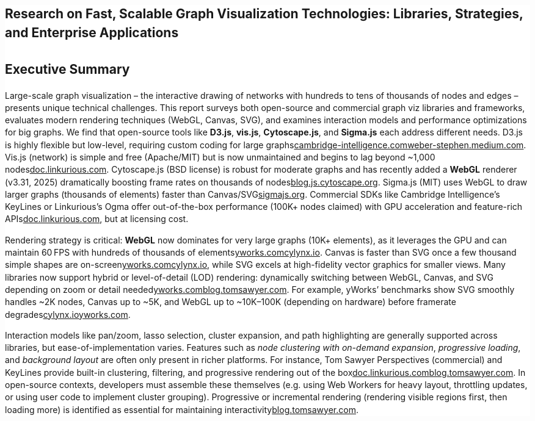 ## Research on Fast, Scalable Graph Visualization Technologies: Libraries, Strategies, and Enterprise Applications

## Executive Summary

Large-scale graph visualization – the interactive drawing of networks with hundreds to tens of thousands of nodes and edges – presents unique technical challenges. This report surveys both open-source and commercial graph viz libraries and frameworks, evaluates modern rendering techniques (WebGL, Canvas, SVG), and examines interaction models and performance optimizations for big graphs. We find that open-source tools like **D3.js**, **vis.js**, **Cytoscape.js**, and **Sigma.js** each address different needs. D3.js is highly flexible but low-level, requiring custom coding for large graphs[cambridge-intelligence.com](https://cambridge-intelligence.com/open-source-data-visualization/#:~:text=,org)[weber-stephen.medium.com](https://weber-stephen.medium.com/the-best-libraries-and-methods-to-render-large-network-graphs-on-the-web-d122ece2f4dc#:~:text=resource,zooming%2C%20panning%2C%20and%20dragging%20nodes). Vis.js (network) is simple and free (Apache/MIT) but is now unmaintained and begins to lag beyond ~1,000 nodes[doc.linkurious.com](https://doc.linkurious.com/ogma/latest/compare/visjs.html#:~:text=Scalability%20%26%20performance). Cytoscape.js (BSD license) is robust for moderate graphs and has recently added a **WebGL** renderer (v3.31, 2025) dramatically boosting frame rates on thousands of nodes[blog.js.cytoscape.org](https://blog.js.cytoscape.org/2025/01/13/webgl-preview/#:~:text=Version%203,particularly%20noticeable%20for%20large%20networks). Sigma.js (MIT) uses WebGL to draw larger graphs (thousands of elements) faster than Canvas/SVG[sigmajs.org](https://www.sigmajs.org/#:~:text=%2A%20,js). Commercial SDKs like Cambridge Intelligence’s KeyLines or Linkurious’s Ogma offer out-of-the-box performance (100K+ nodes claimed) with GPU acceleration and feature-rich APIs[doc.linkurious.com](https://doc.linkurious.com/ogma/latest/compare/visjs.html#:~:text=Scalability%20%26%20performance), but at licensing cost.

Rendering strategy is critical: **WebGL** now dominates for very large graphs (10K+ elements), as it leverages the GPU and can maintain 60 FPS with hundreds of thousands of elements[yworks.com](https://www.yworks.com/blog/svg-canvas-webgl#:~:text=three%20worlds%3A%20WebGL%20rendering%20absolutely,green%20browsers%20%28Chrome%2C%20Firefox%2C%20Edge)[cylynx.io](https://www.cylynx.io/blog/a-comparison-of-javascript-graph-network-visualisation-libraries/#:~:text=Using%20a%202015%20macbook%2C%20SVG,10k%20nodes%20and%2011k%20edges). Canvas is faster than SVG once a few thousand simple shapes are on-screen[yworks.com](https://www.yworks.com/blog/svg-canvas-webgl#:~:text=visualization,and%20the%20rendering%20is%20very)[cylynx.io](https://www.cylynx.io/blog/a-comparison-of-javascript-graph-network-visualisation-libraries/#:~:text=which%20the%20underlying%20framework%20uses,10k%20nodes%20and%2011k%20edges), while SVG excels at high-fidelity vector graphics for smaller views. Many libraries now support hybrid or level-of-detail (LOD) rendering: dynamically switching between WebGL, Canvas, and SVG depending on zoom or detail needed[yworks.com](https://www.yworks.com/blog/svg-canvas-webgl#:~:text=Today%20most%20of%20the%20time,you%20will%20only%20export%20the)[blog.tomsawyer.com](https://blog.tomsawyer.com/large-scale-graph-visualization#:~:text=Level). For example, yWorks’ benchmarks show SVG smoothly handles ~2K nodes, Canvas up to ~5K, and WebGL up to ~10K–100K (depending on hardware) before framerate degrades[cylynx.io](https://www.cylynx.io/blog/a-comparison-of-javascript-graph-network-visualisation-libraries/#:~:text=Using%20a%202015%20macbook%2C%20SVG,10k%20nodes%20and%2011k%20edges)[yworks.com](https://www.yworks.com/blog/svg-canvas-webgl#:~:text=three%20worlds%3A%20WebGL%20rendering%20absolutely,green%20browsers%20%28Chrome%2C%20Firefox%2C%20Edge).

Interaction models like pan/zoom, lasso selection, cluster expansion, and path highlighting are generally supported across libraries, but ease-of-implementation varies. Features such as _node clustering with on-demand expansion_, _progressive loading_, and _background layout_ are often only present in richer platforms. For instance, Tom Sawyer Perspectives (commercial) and KeyLines provide built-in clustering, filtering, and progressive rendering out of the box[doc.linkurious.com](https://doc.linkurious.com/ogma/latest/compare/visjs.html#:~:text=Scalability%20%26%20performance)[blog.tomsawyer.com](https://blog.tomsawyer.com/large-scale-graph-visualization#:~:text=Level). In open-source contexts, developers must assemble these themselves (e.g. using Web Workers for heavy layout, throttling updates, or using user code to implement cluster grouping). Progressive or incremental rendering (rendering visible regions first, then loading more) is identified as essential for maintaining interactivity[blog.tomsawyer.com](https://blog.tomsawyer.com/large-scale-graph-visualization#:~:text=Level).

